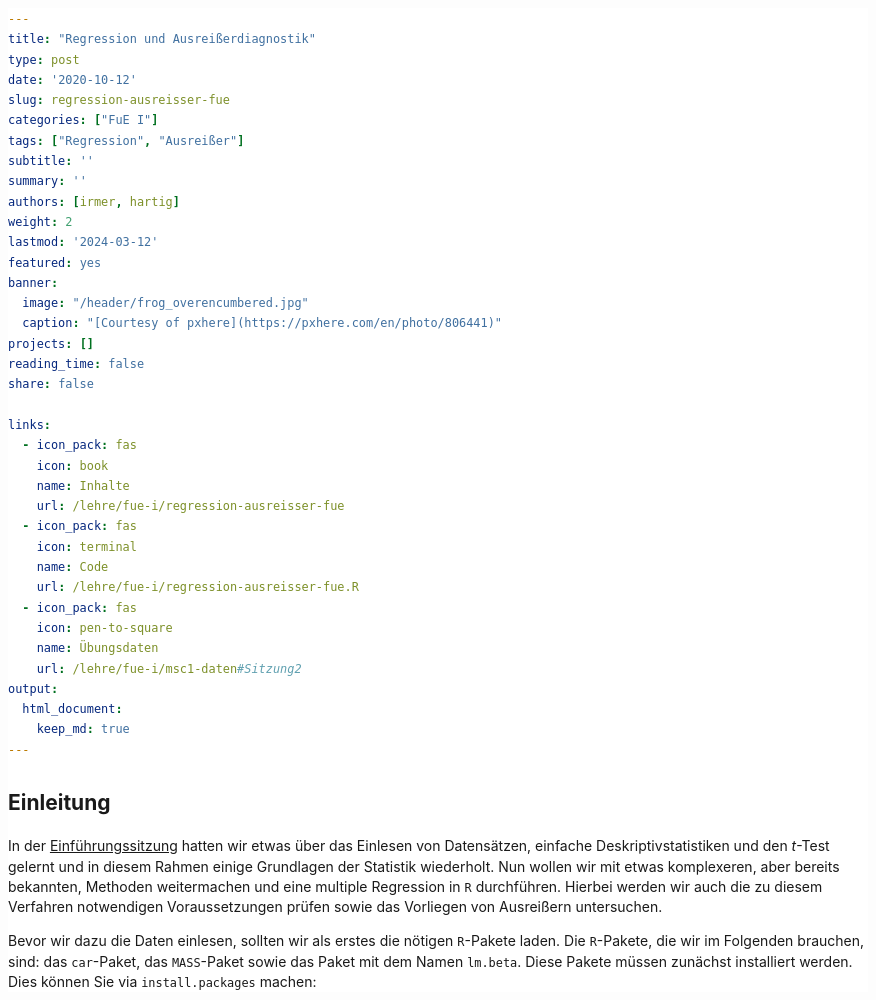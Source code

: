 ```yaml
---
title: "Regression und Ausreißerdiagnostik" 
type: post
date: '2020-10-12' 
slug: regression-ausreisser-fue
categories: ["FuE I"] 
tags: ["Regression", "Ausreißer"] 
subtitle: ''
summary: '' 
authors: [irmer, hartig] 
weight: 2
lastmod: '2024-03-12'
featured: yes
banner:
  image: "/header/frog_overencumbered.jpg"
  caption: "[Courtesy of pxhere](https://pxhere.com/en/photo/806441)"
projects: []
reading_time: false
share: false

links:
  - icon_pack: fas
    icon: book
    name: Inhalte
    url: /lehre/fue-i/regression-ausreisser-fue
  - icon_pack: fas
    icon: terminal
    name: Code
    url: /lehre/fue-i/regression-ausreisser-fue.R
  - icon_pack: fas
    icon: pen-to-square
    name: Übungsdaten
    url: /lehre/fue-i/msc1-daten#Sitzung2
output:
  html_document:
    keep_md: true
---
```




## Einleitung
In der [Einführungssitzung](../einleitung-fue) hatten wir etwas über das Einlesen von Datensätzen, einfache Deskriptivstatistiken und den $t$-Test gelernt und in diesem Rahmen einige Grundlagen der Statistik wiederholt. Nun wollen wir mit etwas komplexeren, aber bereits bekannten, Methoden weitermachen und eine multiple Regression in `R` durchführen. Hierbei werden wir auch die zu diesem Verfahren notwendigen Voraussetzungen prüfen sowie das Vorliegen von Ausreißern untersuchen. 

Bevor wir dazu die Daten einlesen, sollten wir als erstes die nötigen `R`-Pakete laden. Die `R`-Pakete, die wir im Folgenden brauchen, sind: das `car`-Paket, das `MASS`-Paket sowie das Paket mit dem Namen `lm.beta`. Diese Pakete müssen zunächst installiert werden. Dies können Sie via `install.packages` machen:
